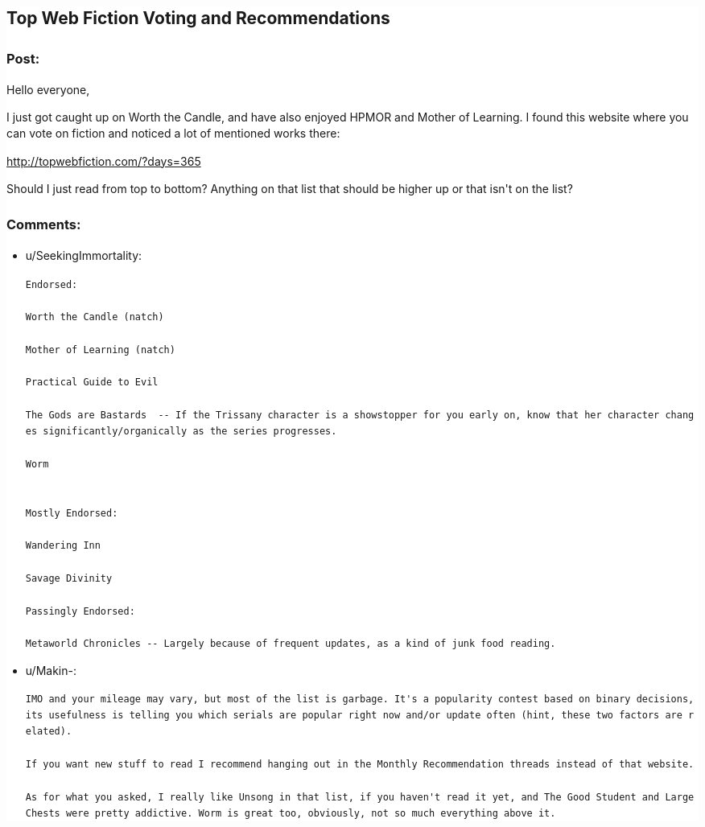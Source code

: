 ## Top Web Fiction Voting and Recommendations

### Post:

Hello everyone,

I just got caught up on Worth the Candle, and have also enjoyed HPMOR and Mother of Learning. I found this website where you can vote on fiction and noticed a lot of mentioned works there:

http://topwebfiction.com/?days=365

Should I just read from top to bottom? Anything on that list that should be higher up or that isn't on the list?

### Comments:

- u/SeekingImmortality:
  ```
  Endorsed:

  Worth the Candle (natch)

  Mother of Learning (natch)

  Practical Guide to Evil

  The Gods are Bastards  -- If the Trissany character is a showstopper for you early on, know that her character changes significantly/organically as the series progresses.

  Worm


  Mostly Endorsed:

  Wandering Inn

  Savage Divinity

  Passingly Endorsed:

  Metaworld Chronicles -- Largely because of frequent updates, as a kind of junk food reading.
  ```

- u/Makin-:
  ```
  IMO and your mileage may vary, but most of the list is garbage. It's a popularity contest based on binary decisions, its usefulness is telling you which serials are popular right now and/or update often (hint, these two factors are related).

  If you want new stuff to read I recommend hanging out in the Monthly Recommendation threads instead of that website. 

  As for what you asked, I really like Unsong in that list, if you haven't read it yet, and The Good Student and Large Chests were pretty addictive. Worm is great too, obviously, not so much everything above it.
  ```

